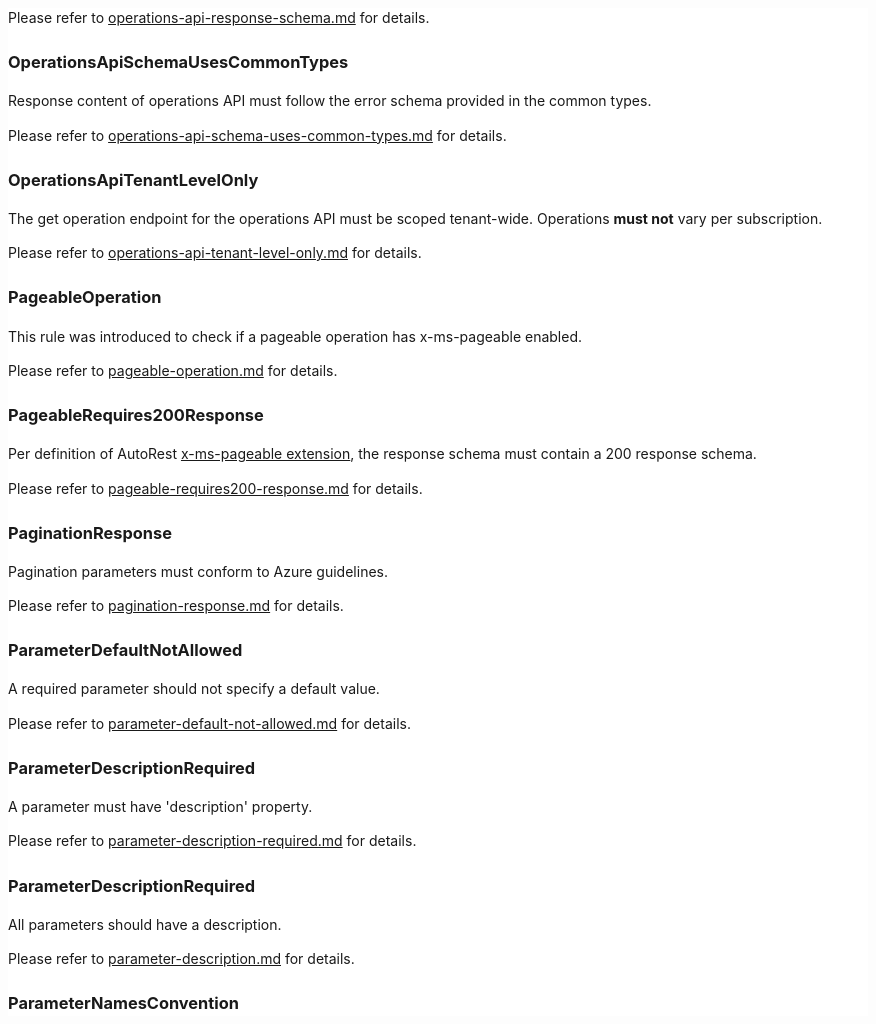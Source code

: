 Please refer to [operations-api-response-schema.md](./operations-api-response-schema.md) for details.

### OperationsApiSchemaUsesCommonTypes

Response content of operations API must follow the error schema provided in the common types.

Please refer to [operations-api-schema-uses-common-types.md](./operations-api-schema-uses-common-types.md) for details.

### OperationsApiTenantLevelOnly

The get operation endpoint for the operations API must be scoped tenant-wide. Operations **must not** vary per subscription.

Please refer to [operations-api-tenant-level-only.md](./operations-api-tenant-level-only.md) for details.

### PageableOperation

This rule was introduced to check if a pageable operation has x-ms-pageable enabled.

Please refer to [pageable-operation.md](./pageable-operation.md) for details.

### PageableRequires200Response

Per definition of AutoRest [x-ms-pageable extension](https://github.com/Azure/autorest/blob/main/docs/extensions/readme.md#x-ms-pageable), the response schema must contain a 200 response schema.

Please refer to [pageable-requires200-response.md](./pageable-requires200-response.md) for details.

### PaginationResponse

Pagination parameters must conform to Azure guidelines.

Please refer to [pagination-response.md](./pagination-response.md) for details.

### ParameterDefaultNotAllowed

A required parameter should not specify a default value.

Please refer to [parameter-default-not-allowed.md](./parameter-default-not-allowed.md) for details.

### ParameterDescriptionRequired

A parameter must have 'description' property.

Please refer to [parameter-description-required.md](./parameter-description-required.md) for details.

### ParameterDescriptionRequired

All parameters should have a description.

Please refer to [parameter-description.md](./parameter-description.md) for details.

### ParameterNamesConvention
